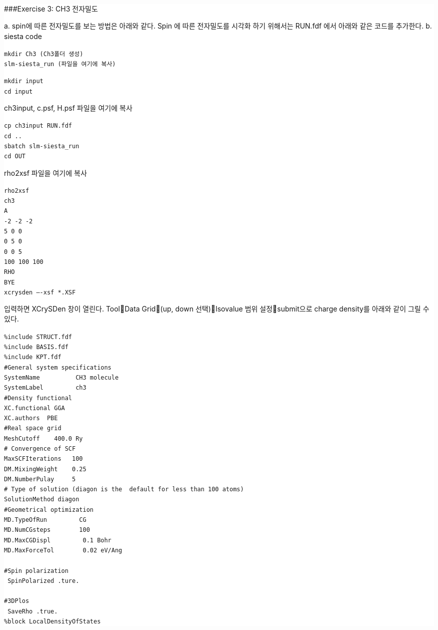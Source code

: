 

###Exercise 3: CH3 전자밀도

 a. spin에 따른 전자밀도를 보는 방법은 아래와 같다. Spin 에 따른 전자밀도를 시각화 하기 위해서는 RUN.fdf 에서 아래와 같은 코드를 추가한다.
 b. siesta code
```
mkdir Ch3 (Ch3폴더 생성)
slm-siesta_run (파일을 여기에 복사)
```
```
mkdir input
cd input 
```
ch3input, c.psf, H.psf 파일을 여기에 복사
```
cp ch3input RUN.fdf
cd ..
sbatch slm-siesta_run
cd OUT
```
rho2xsf 파일을 여기에 복사
```
rho2xsf
ch3
A
-2 -2 -2
5 0 0
0 5 0
0 0 5
100 100 100
RHO
BYE
xcrysden –-xsf *.XSF
```
입력하면 XCrySDen 창이 열린다.
ToolData Grid(up, down 선택)Isovalue 범위 설정submit으로 charge density를 아래와 같이 그릴 수 있다.
```
%include STRUCT.fdf
%include BASIS.fdf
%include KPT.fdf
#General system specifications
SystemName          CH3 molecule
SystemLabel         ch3
#Density functional
XC.functional GGA
XC.authors  PBE
#Real space grid 
MeshCutoff    400.0 Ry
# Convergence of SCF 
MaxSCFIterations   100
DM.MixingWeight    0.25
DM.NumberPulay     5
# Type of solution (diagon is the  default for less than 100 atoms)
SolutionMethod diagon
#Geometrical optimization
MD.TypeOfRun         CG
MD.NumCGsteps        100
MD.MaxCGDispl         0.1 Bohr
MD.MaxForceTol        0.02 eV/Ang

#Spin polarization 
 SpinPolarized .ture.

#3DPlos
 SaveRho .true.
%block LocalDensityOfStates
```
